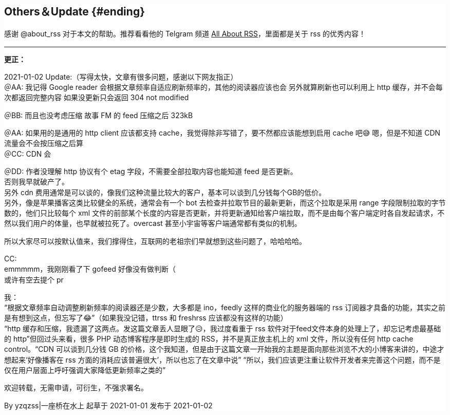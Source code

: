</center>

## Others＆Update {#ending}

感谢 @about_rss 对于本文的帮助。推荐看看他的 Telgram 频道 [All About RSS](https://blog.othing.xyz/archives/t.me/aboutrss)，里面都是关于 rss 的优秀内容！

---

**更正：**

2021-01-02 Update:（写得太快，文章有很多问题，感谢以下网友指正）  
＠AA: 我记得 Google reader 会根据文章频率自适应刷新频率的，其他的阅读器应该也会 另外就算刷新也可以利用上 http 缓存，并不会每次都返回完整内容 如果没更新只会返回 304 not modified

＠BB: 而且也没考虑压缩 故事 FM 的 feed 压缩之后 323kB

＠AA: 如果用的是通用的 http client 应该都支持 cache，我觉得除非写错了，要不然都应该能想到启用 cache 吧😅 嗯，但是不知道 CDN 流量会不会按压缩之后算  
＠CC: CDN 会

＠DD: 作者没理解 http 协议有个 etag 字段，不需要全部拉取内容也能知道 feed 是否更新。  
否则我早就破产了。  
另外 cdn 费用通常是可以谈的，像我们这种流量比较大的客户，基本可以谈到几分钱每个GB的低价。  
另外，像是苹果播客这类比较健全的系统，通常会有一个 bot 去检查并拉取节目的最新更新，而这个拉取是采用 range 字段限制拉取的字节数的，他们只比较每个 xml 文件的前部某个长度的内容是否更新，并将更新通知给客户端拉取，而不是由每个客户端定时各自发起请求，不然以我们用户的体量，也早就被拉死了。overcast 甚至小宇宙等客户端通常都有类似的机制。

所以大家尽可以按默认值来，我们撑得住，互联网的老祖宗们早就想到这些问题了，哈哈哈哈。

CC:  
emmmmm，我刚刚看了下 gofeed 好像没有做判断（  
或许有空去提个 pr

我：  
“根据文章频率自动调整刷新频率的阅读器还是少数，大多都是 ino，feedly 这样的商业化的服务器端的 rss 订阅器才具备的功能，其实之前是有想到这点，但忘写了😂”（如果我没记错，ttrss 和 freshrss 应该都没有这样的功能）  
“http 缓存和压缩，我遗漏了这两点。发这篇文章丢人显眼了😥，我过度看重于 rss 软件对于feed文件本身的处理上了，却忘记考虑最基础的 http”但回过头来看，很多 PHP 动态博客程序是即时生成的 RSS，并不是真正放主机上的 xml 文件，所以没有任何 http cache control。“CDN 可以谈到几分钱 GB 的价格，这个我知道，但是由于这篇文章一开始我的主题是面向那些浏览不大的小博客来讲的，中途才想起来‘好像播客在 rss 方面的消耗应该普遍很大’，所以也忘了在文章中说” “所以，我们应该更注重让软件开发者来完善这个问题，而不是仅在用户层面上呼吁强调大家降低更新频率之类的”

欢迎转载，无需申请，可衍生，不强求署名。

By yzqzss|一座桥在水上 起草于 2021-01-01 发布于 2021-01-02